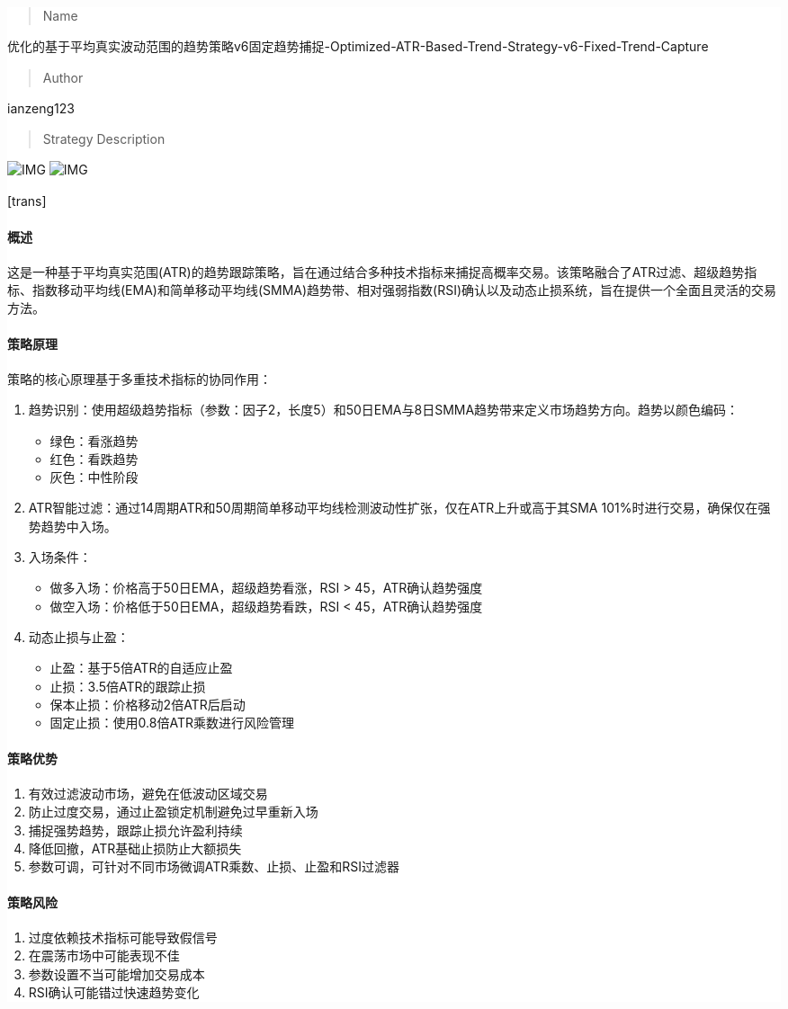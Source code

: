 
> Name

优化的基于平均真实波动范围的趋势策略v6固定趋势捕捉-Optimized-ATR-Based-Trend-Strategy-v6-Fixed-Trend-Capture

> Author

ianzeng123

> Strategy Description

![IMG](https://www.fmz.com/upload/asset/2d8be12d6b1af498b8bf6.png)
![IMG](https://www.fmz.com/upload/asset/2d97eef8336d728904cd9.png)



[trans]

#### 概述

这是一种基于平均真实范围(ATR)的趋势跟踪策略，旨在通过结合多种技术指标来捕捉高概率交易。该策略融合了ATR过滤、超级趋势指标、指数移动平均线(EMA)和简单移动平均线(SMMA)趋势带、相对强弱指数(RSI)确认以及动态止损系统，旨在提供一个全面且灵活的交易方法。

#### 策略原理

策略的核心原理基于多重技术指标的协同作用：

1. 趋势识别：使用超级趋势指标（参数：因子2，长度5）和50日EMA与8日SMMA趋势带来定义市场趋势方向。趋势以颜色编码：
   - 绿色：看涨趋势
   - 红色：看跌趋势
   - 灰色：中性阶段

2. ATR智能过滤：通过14周期ATR和50周期简单移动平均线检测波动性扩张，仅在ATR上升或高于其SMA 101%时进行交易，确保仅在强势趋势中入场。

3. 入场条件：
   - 做多入场：价格高于50日EMA，超级趋势看涨，RSI > 45，ATR确认趋势强度
   - 做空入场：价格低于50日EMA，超级趋势看跌，RSI < 45，ATR确认趋势强度

4. 动态止损与止盈：
   - 止盈：基于5倍ATR的自适应止盈
   - 止损：3.5倍ATR的跟踪止损
   - 保本止损：价格移动2倍ATR后启动
   - 固定止损：使用0.8倍ATR乘数进行风险管理

#### 策略优势

1. 有效过滤波动市场，避免在低波动区域交易
2. 防止过度交易，通过止盈锁定机制避免过早重新入场
3. 捕捉强势趋势，跟踪止损允许盈利持续
4. 降低回撤，ATR基础止损防止大额损失
5. 参数可调，可针对不同市场微调ATR乘数、止损、止盈和RSI过滤器

#### 策略风险

1. 过度依赖技术指标可能导致假信号
2. 在震荡市场中可能表现不佳
3. 参数设置不当可能增加交易成本
4. RSI确认可能错过快速趋势变化
